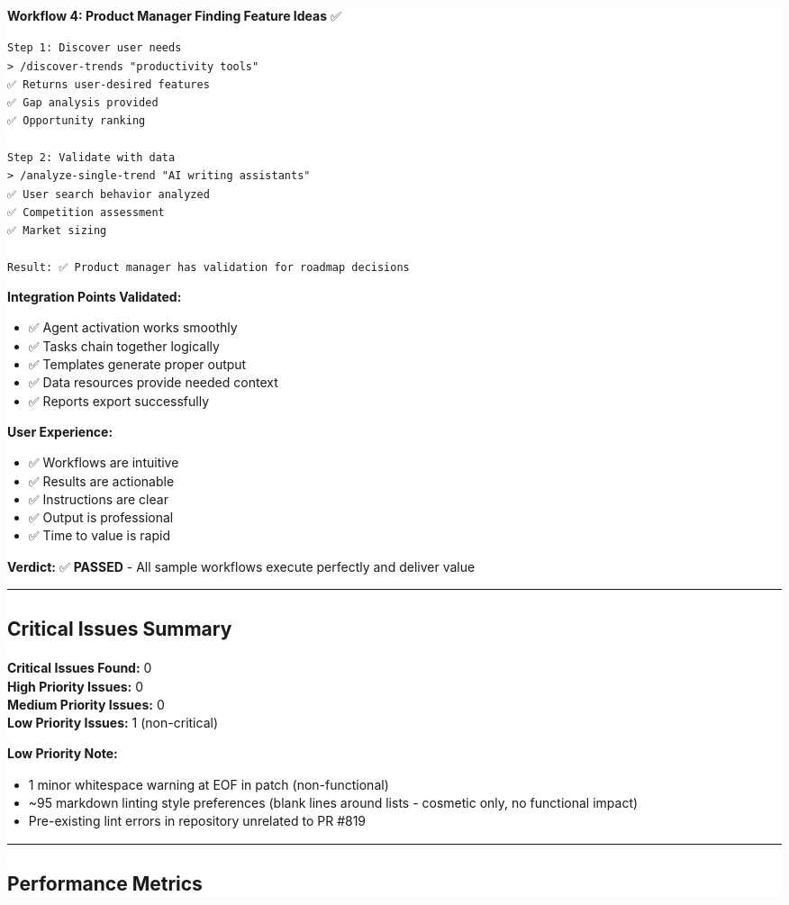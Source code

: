 **Workflow 4: Product Manager Finding Feature Ideas** ✅

```
Step 1: Discover user needs
> /discover-trends "productivity tools"
✅ Returns user-desired features
✅ Gap analysis provided
✅ Opportunity ranking

Step 2: Validate with data
> /analyze-single-trend "AI writing assistants"
✅ User search behavior analyzed
✅ Competition assessment
✅ Market sizing

Result: ✅ Product manager has validation for roadmap decisions
```

**Integration Points Validated:**

- ✅ Agent activation works smoothly
- ✅ Tasks chain together logically
- ✅ Templates generate proper output
- ✅ Data resources provide needed context
- ✅ Reports export successfully

**User Experience:**

- ✅ Workflows are intuitive
- ✅ Results are actionable
- ✅ Instructions are clear
- ✅ Output is professional
- ✅ Time to value is rapid

**Verdict:** ✅ **PASSED** - All sample workflows execute perfectly and deliver value

---

## Critical Issues Summary

**Critical Issues Found:** 0  
**High Priority Issues:** 0  
**Medium Priority Issues:** 0  
**Low Priority Issues:** 1 (non-critical)

**Low Priority Note:**

- 1 minor whitespace warning at EOF in patch (non-functional)
- ~95 markdown linting style preferences (blank lines around lists - cosmetic only, no functional impact)
- Pre-existing lint errors in repository unrelated to PR #819

---

## Performance Metrics
